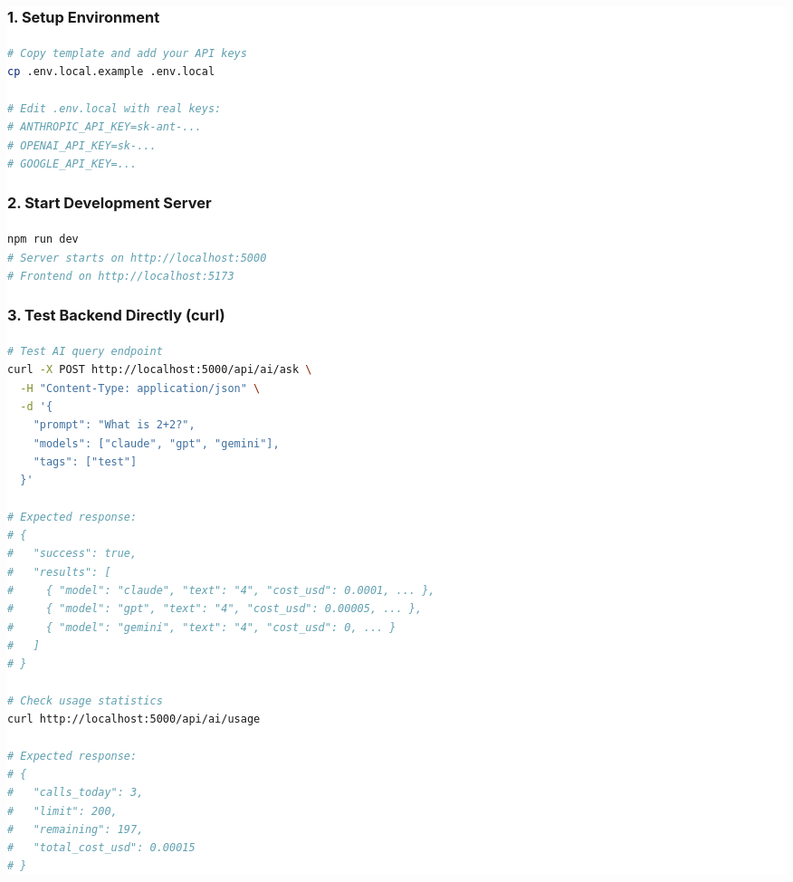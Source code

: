 ### 1. Setup Environment

```bash
# Copy template and add your API keys
cp .env.local.example .env.local

# Edit .env.local with real keys:
# ANTHROPIC_API_KEY=sk-ant-...
# OPENAI_API_KEY=sk-...
# GOOGLE_API_KEY=...
```

### 2. Start Development Server

```bash
npm run dev
# Server starts on http://localhost:5000
# Frontend on http://localhost:5173
```

### 3. Test Backend Directly (curl)

```bash
# Test AI query endpoint
curl -X POST http://localhost:5000/api/ai/ask \
  -H "Content-Type: application/json" \
  -d '{
    "prompt": "What is 2+2?",
    "models": ["claude", "gpt", "gemini"],
    "tags": ["test"]
  }'

# Expected response:
# {
#   "success": true,
#   "results": [
#     { "model": "claude", "text": "4", "cost_usd": 0.0001, ... },
#     { "model": "gpt", "text": "4", "cost_usd": 0.00005, ... },
#     { "model": "gemini", "text": "4", "cost_usd": 0, ... }
#   ]
# }

# Check usage statistics
curl http://localhost:5000/api/ai/usage

# Expected response:
# {
#   "calls_today": 3,
#   "limit": 200,
#   "remaining": 197,
#   "total_cost_usd": 0.00015
# }
```
